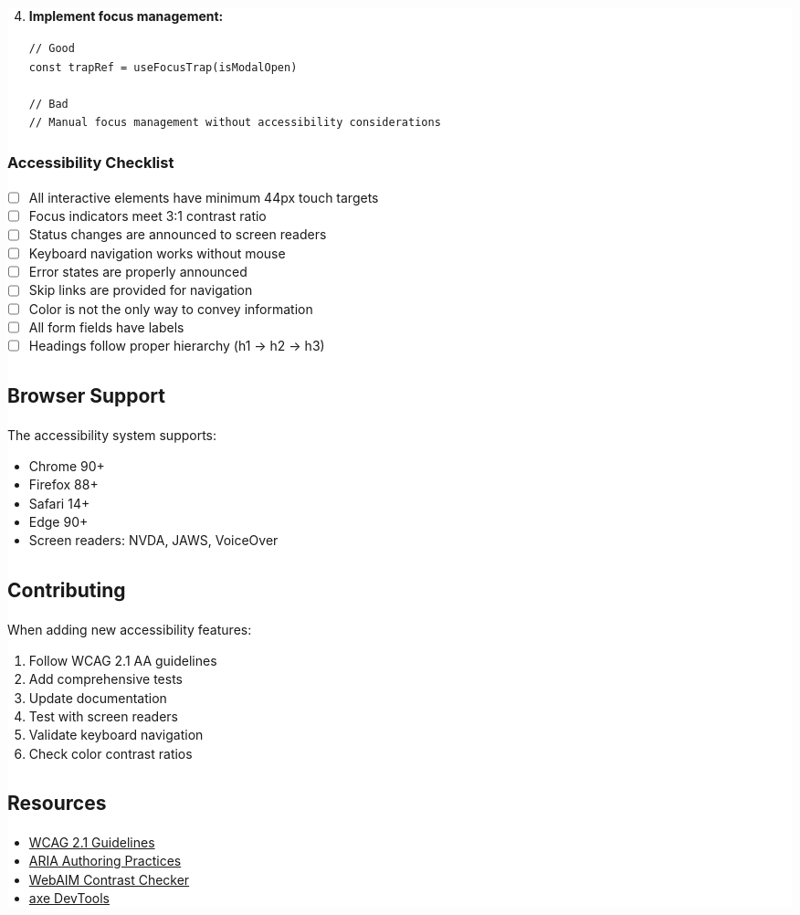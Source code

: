 4. **Implement focus management:**
   ```tsx
   // Good
   const trapRef = useFocusTrap(isModalOpen)
   
   // Bad
   // Manual focus management without accessibility considerations
   ```

### Accessibility Checklist

- [ ] All interactive elements have minimum 44px touch targets
- [ ] Focus indicators meet 3:1 contrast ratio
- [ ] Status changes are announced to screen readers
- [ ] Keyboard navigation works without mouse
- [ ] Error states are properly announced
- [ ] Skip links are provided for navigation
- [ ] Color is not the only way to convey information
- [ ] All form fields have labels
- [ ] Headings follow proper hierarchy (h1 → h2 → h3)

## Browser Support

The accessibility system supports:
- Chrome 90+
- Firefox 88+
- Safari 14+
- Edge 90+
- Screen readers: NVDA, JAWS, VoiceOver

## Contributing

When adding new accessibility features:

1. Follow WCAG 2.1 AA guidelines
2. Add comprehensive tests
3. Update documentation
4. Test with screen readers
5. Validate keyboard navigation
6. Check color contrast ratios

## Resources

- [WCAG 2.1 Guidelines](https://www.w3.org/WAI/WCAG21/quickref/)
- [ARIA Authoring Practices](https://www.w3.org/WAI/ARIA/apg/)
- [WebAIM Contrast Checker](https://webaim.org/resources/contrastchecker/)
- [axe DevTools](https://www.deque.com/axe/devtools/)